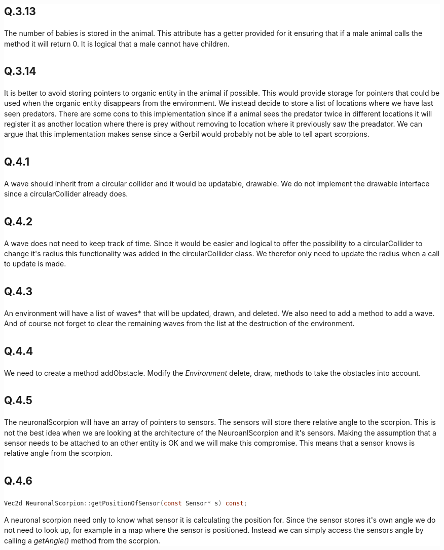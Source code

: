 ## Q.3.13
The number of babies is stored in the animal. This attribute has a getter provided for it ensuring that if a male animal calls the method it will return 0. It is logical that a male cannot have children.


## Q.3.14
It is better to avoid storing pointers to organic entity in the animal if possible. This would provide storage for pointers that could be used when the organic entity disappears from the environment. We instead decide to store a list of locations where we have last seen predators.
There are some cons to this implementation since if a animal sees the predator twice in different locations it will register it as another location where there is prey without removing to location where it previously saw the preadator.
We can argue that this implementation makes sense since a Gerbil would probably not be able to tell apart scorpions.


## Q.4.1
A wave should inherit from a circular collider and it would be updatable, drawable. We do not implement the drawable interface since a circularCollider already does.

## Q.4.2
A wave does not need to keep track of time. Since it would be easier and logical to offer the possibility to a circularCollider to change it's radius this functionality was added in the circularCollider class. We therefor only need to update the radius when a call to update is made.

## Q.4.3
An environment will have a list of waves* that will be updated, drawn, and deleted. We also need to add a method to add a wave. And of course not forget to clear the remaining waves from the list at the destruction of the environment.

## Q.4.4
We need to create a method addObstacle. Modify the *Environment* delete, draw, methods to take the obstacles into account.

## Q.4.5
The neuronalScorpion will have an array of pointers to sensors. The sensors will store there relative angle to the scorpion. This is not the best idea when we are looking at the architecture of the NeuroanlScorpion and it's sensors. Making the assumption that a sensor needs to be attached to an other entity is OK and we will make this compromise. This means that a sensor knows is relative angle from the scorpion. 

## Q.4.6
```C
Vec2d NeuronalScorpion::getPositionOfSensor(const Sensor* s) const;
```
A neuronal scorpion need only to know what sensor it is calculating the position for. Since the sensor stores it's own angle we do not need to look up, for example in a map where the sensor is positioned. Instead we can simply access the sensors angle by calling a *getAngle()* method from the scorpion.
